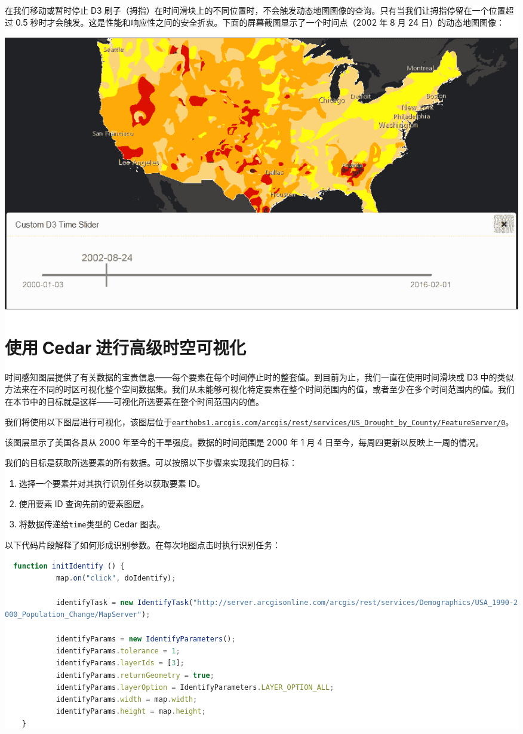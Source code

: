 在我们移动或暂时停止 D3 刷子（拇指）在时间滑块上的不同位置时，不会触发动态地图图像的查询。只有当我们让拇指停留在一个位置超过 0.5 秒时才会触发。这是性能和响应性之间的安全折衷。下面的屏幕截图显示了一个时间点（2002 年 8 月 24 日）的动态地图图像：

![D3 刷子](img/B04959_09_08.jpg)

# 使用 Cedar 进行高级时空可视化

时间感知图层提供了有关数据的宝贵信息——每个要素在每个时间停止时的整套值。到目前为止，我们一直在使用时间滑块或 D3 中的类似方法来在不同的时区可视化整个空间数据集。我们从未能够可视化特定要素在整个时间范围内的值，或者至少在多个时间范围内的值。我们在本节中的目标就是这样——可视化所选要素在整个时间范围内的值。

我们将使用以下图层进行可视化，该图层位于[`earthobs1.arcgis.com/arcgis/rest/services/US_Drought_by_County/FeatureServer/0`](http://earthobs1.arcgis.com/arcgis/rest/services/US_Drought_by_County/FeatureServer/0)。

该图层显示了美国各县从 2000 年至今的干旱强度。数据的时间范围是 2000 年 1 月 4 日至今，每周四更新以反映上一周的情况。

我们的目标是获取所选要素的所有数据。可以按照以下步骤来实现我们的目标：

1.  选择一个要素并对其执行识别任务以获取要素 ID。

1.  使用要素 ID 查询先前的要素图层。

1.  将数据传递给`time`类型的 Cedar 图表。

以下代码片段解释了如何形成识别参数。在每次地图点击时执行识别任务：

```js
  function initIdentify () {
            map.on("click", doIdentify);

            identifyTask = new IdentifyTask("http://server.arcgisonline.com/arcgis/rest/services/Demographics/USA_1990-2000_Population_Change/MapServer");

            identifyParams = new IdentifyParameters();
            identifyParams.tolerance = 1;
            identifyParams.layerIds = [3];
            identifyParams.returnGeometry = true;
            identifyParams.layerOption = IdentifyParameters.LAYER_OPTION_ALL;
            identifyParams.width = map.width;
            identifyParams.height = map.height;
    }
```

